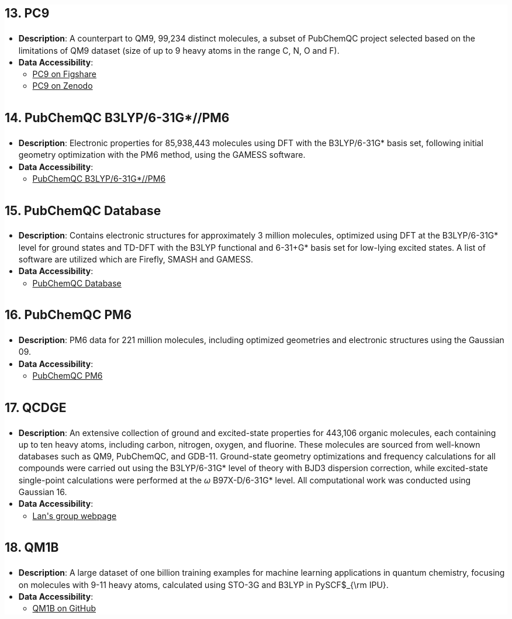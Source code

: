 ## 13. PC9
- **Description**: A counterpart to QM9, 99,234 distinct molecules, a subset of PubChemQC project selected based on the limitations of QM9 dataset (size of up to 9 heavy atoms in the range C, N, O and F).
- **Data Accessibility**:
  - [PC9 on Figshare](https://doi.org/10.6084/m9.figshare.9033977.v1)
  - [PC9 on Zenodo](https://doi.org/10.5281/zenodo.3588370)

## 14. PubChemQC B3LYP/6-31G*//PM6
- **Description**: Electronic properties for 85,938,443 molecules using DFT with the B3LYP/6-31G* basis set, following initial geometry optimization with the PM6 method, using the GAMESS software.
- **Data Accessibility**:
  - [PubChemQC B3LYP/6-31G*//PM6](https://nakatamaho.riken.jp/pubchemqc.riken.jp/b3lyp_pm6_datasets.html)

## 15. PubChemQC Database
- **Description**: Contains electronic structures for approximately 3 million molecules, optimized using DFT at the B3LYP/6-31G* level for ground states and TD-DFT with the B3LYP functional and 6-31+G* basis set for low-lying excited states. A list of software are utilized which are Firefly, SMASH and GAMESS.
- **Data Accessibility**:
  - [PubChemQC Database](https://nakatamaho.riken.jp/pubchemqc.riken.jp/b3lyp_2017.html)

## 16. PubChemQC PM6
- **Description**: PM6 data for 221 million molecules, including optimized geometries and electronic structures using the Gaussian 09.
- **Data Accessibility**:
  - [PubChemQC PM6](https://nakatamaho.riken.jp/pubchemqc.riken.jp/pm6_datasets.html)

## 17. QCDGE
- **Description**: An extensive collection of ground and excited-state properties for 443,106 organic molecules, each containing up to ten heavy atoms, including carbon, nitrogen, oxygen, and fluorine. These molecules are sourced from well-known databases such as QM9, PubChemQC, and GDB-11. Ground-state geometry optimizations and frequency calculations for all compounds were carried out using the B3LYP/6-31G* level of theory with BJD3 dispersion correction, while excited-state single-point calculations were performed at the $\omega$ B97X-D/6-31G* level. All computational work was conducted using Gaussian 16.
- **Data Accessibility**:
  - [Lan's group webpage](http://langroup.site/QCDGE/)

## 18. QM1B
- **Description**: A large dataset of one billion training examples for machine learning applications in quantum chemistry, focusing on molecules with 9-11 heavy atoms, calculated using STO-3G and B3LYP in PySCF$_{\rm IPU}.
- **Data Accessibility**:
  -  [QM1B on GitHub](https://github.com/graphcore-research/qm1b-dataset)

